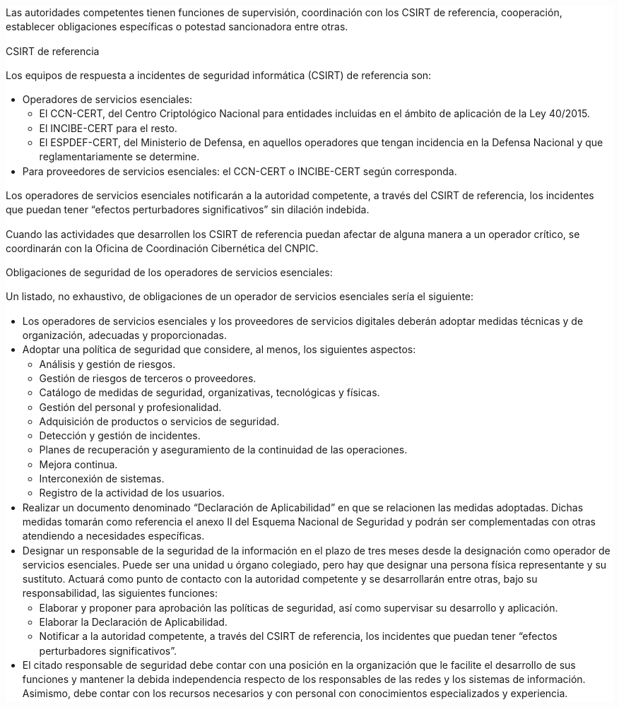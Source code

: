 Las autoridades competentes tienen funciones de supervisión, coordinación con los CSIRT de referencia, cooperación, establecer obligaciones específicas o potestad sancionadora entre otras.

CSIRT de referencia

Los equipos de respuesta a incidentes de seguridad informática (CSIRT) de referencia son:

- Operadores de servicios esenciales:
  - El CCN-CERT, del Centro Criptológico Nacional para entidades incluidas en el ámbito de aplicación de la Ley 40/2015.
  - El INCIBE-CERT para el resto.
  - El ESPDEF-CERT, del Ministerio de Defensa, en aquellos operadores que tengan incidencia en la Defensa Nacional y que reglamentariamente se determine.
- Para proveedores de servicios esenciales: el CCN-CERT o INCIBE-CERT según corresponda.

Los operadores de servicios esenciales notificarán a la autoridad competente, a través del CSIRT de referencia, los incidentes que puedan tener “efectos perturbadores significativos” sin dilación indebida.

Cuando las actividades que desarrollen los CSIRT de referencia puedan afectar de alguna manera a un operador crítico, se coordinarán con la Oficina de Coordinación Cibernética del CNPIC.

Obligaciones de seguridad de los operadores de servicios esenciales:

Un listado, no exhaustivo, de obligaciones de un operador de servicios esenciales sería el siguiente:

- Los operadores de servicios esenciales y los proveedores de servicios digitales deberán adoptar medidas técnicas y de organización, adecuadas y proporcionadas.
- Adoptar una política de seguridad que considere, al menos, los siguientes aspectos:
  - Análisis y gestión de riesgos.
  - Gestión de riesgos de terceros o proveedores.
  - Catálogo de medidas de seguridad, organizativas, tecnológicas y físicas.
  - Gestión del personal y profesionalidad.
  - Adquisición de productos o servicios de seguridad.
  - Detección y gestión de incidentes.
  - Planes de recuperación y aseguramiento de la continuidad de las operaciones.
  - Mejora continua.
  - Interconexión de sistemas.
  - Registro de la actividad de los usuarios.
- Realizar un documento denominado “Declaración de Aplicabilidad” en que se relacionen las medidas adoptadas. Dichas medidas tomarán como referencia el anexo II del Esquema Nacional de Seguridad y podrán ser complementadas con otras atendiendo a necesidades específicas.
- Designar un responsable de la seguridad de la información en el plazo de tres meses desde la designación como operador de servicios esenciales. Puede ser una unidad u órgano colegiado, pero hay que designar una persona física representante y su sustituto. Actuará como punto de contacto con la autoridad competente y se desarrollarán entre otras, bajo su responsabilidad, las siguientes funciones:
  - Elaborar y proponer para aprobación las políticas de seguridad, así como supervisar su desarrollo y aplicación.
  - Elaborar la Declaración de Aplicabilidad.
  - Notificar a la autoridad competente, a través del CSIRT de referencia, los incidentes que puedan tener “efectos perturbadores significativos”.
- El citado responsable de seguridad debe contar con una posición en la organización que le facilite el desarrollo de sus funciones y mantener la debida independencia respecto de los responsables de las redes y los sistemas de información. Asimismo, debe contar con los recursos necesarios y con personal con conocimientos especializados y experiencia.
